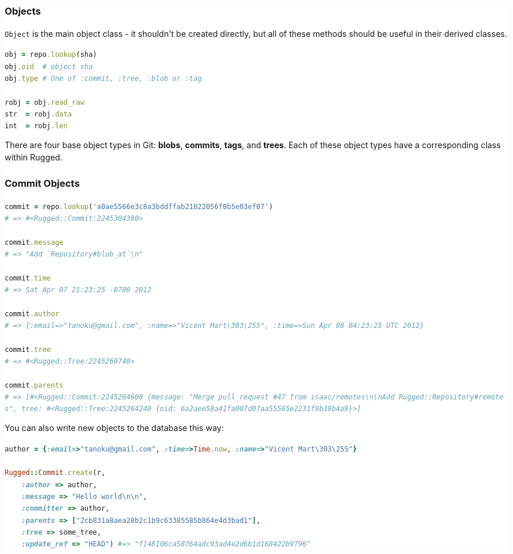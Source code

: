 ### Objects

`Object` is the main object class - it shouldn't be created directly, but all of
these methods should be useful in their derived classes.

```ruby
obj = repo.lookup(sha)
obj.oid  # object sha
obj.type # One of :commit, :tree, :blob or :tag

robj = obj.read_raw
str  = robj.data
int  = robj.len
```

There are four base object types in Git: **blobs**, **commits**, **tags**, and
**trees**. Each of these object types have a corresponding class within Rugged.

### Commit Objects

```ruby
commit = repo.lookup('a0ae5566e3c8a3bddffab21022056f0b5e03ef07')
# => #<Rugged::Commit:2245304380>

commit.message
# => "Add `Repository#blob_at`\n"

commit.time
# => Sat Apr 07 21:23:25 -0700 2012

commit.author
# => {:email=>"tanoku@gmail.com", :name=>"Vicent Mart\303\255", :time=>Sun Apr 08 04:23:25 UTC 2012}

commit.tree
# => #<Rugged::Tree:2245269740>

commit.parents
# => [#<Rugged::Commit:2245264600 {message: "Merge pull request #47 from isaac/remotes\n\nAdd Rugged::Repository#remotes", tree: #<Rugged::Tree:2245264240 {oid: 6a2aee58a41fa007d07aa55565e2231f9b39b4a9}>]
```

You can also write new objects to the database this way:

```ruby
author = {:email=>"tanoku@gmail.com", :time=>Time.now, :name=>"Vicent Mart\303\255"}

Rugged::Commit.create(r,
	:author => author,
	:message => "Hello world\n\n",
	:committer => author,
	:parents => ["2cb831a8aea28b2c1b9c63385585b864e4d3bad1"],
	:tree => some_tree,
	:update_ref => "HEAD") #=> "f148106ca58764adc93ad4e2d6b1d168422b9796"
```
